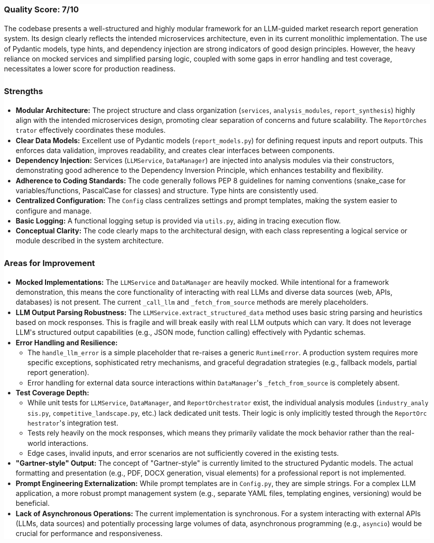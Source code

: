 
### Quality Score: 7/10

The codebase presents a well-structured and highly modular framework for an LLM-guided market research report generation system. Its design clearly reflects the intended microservices architecture, even in its current monolithic implementation. The use of Pydantic models, type hints, and dependency injection are strong indicators of good design principles. However, the heavy reliance on mocked services and simplified parsing logic, coupled with some gaps in error handling and test coverage, necessitates a lower score for production readiness.

### Strengths
*   **Modular Architecture:** The project structure and class organization (`services`, `analysis_modules`, `report_synthesis`) highly align with the intended microservices design, promoting clear separation of concerns and future scalability. The `ReportOrchestrator` effectively coordinates these modules.
*   **Clear Data Models:** Excellent use of Pydantic models (`report_models.py`) for defining request inputs and report outputs. This enforces data validation, improves readability, and creates clear interfaces between components.
*   **Dependency Injection:** Services (`LLMService`, `DataManager`) are injected into analysis modules via their constructors, demonstrating good adherence to the Dependency Inversion Principle, which enhances testability and flexibility.
*   **Adherence to Coding Standards:** The code generally follows PEP 8 guidelines for naming conventions (snake_case for variables/functions, PascalCase for classes) and structure. Type hints are consistently used.
*   **Centralized Configuration:** The `Config` class centralizes settings and prompt templates, making the system easier to configure and manage.
*   **Basic Logging:** A functional logging setup is provided via `utils.py`, aiding in tracing execution flow.
*   **Conceptual Clarity:** The code clearly maps to the architectural design, with each class representing a logical service or module described in the system architecture.

### Areas for Improvement
*   **Mocked Implementations:** The `LLMService` and `DataManager` are heavily mocked. While intentional for a framework demonstration, this means the core functionality of interacting with real LLMs and diverse data sources (web, APIs, databases) is not present. The current `_call_llm` and `_fetch_from_source` methods are merely placeholders.
*   **LLM Output Parsing Robustness:** The `LLMService.extract_structured_data` method uses basic string parsing and heuristics based on mock responses. This is fragile and will break easily with real LLM outputs which can vary. It does not leverage LLM's structured output capabilities (e.g., JSON mode, function calling) effectively with Pydantic schemas.
*   **Error Handling and Resilience:**
    *   The `handle_llm_error` is a simple placeholder that re-raises a generic `RuntimeError`. A production system requires more specific exceptions, sophisticated retry mechanisms, and graceful degradation strategies (e.g., fallback models, partial report generation).
    *   Error handling for external data source interactions within `DataManager`'s `_fetch_from_source` is completely absent.
*   **Test Coverage Depth:**
    *   While unit tests for `LLMService`, `DataManager`, and `ReportOrchestrator` exist, the individual analysis modules (`industry_analysis.py`, `competitive_landscape.py`, etc.) lack dedicated unit tests. Their logic is only implicitly tested through the `ReportOrchestrator`'s integration test.
    *   Tests rely heavily on the mock responses, which means they primarily validate the mock behavior rather than the real-world interactions.
    *   Edge cases, invalid inputs, and error scenarios are not sufficiently covered in the existing tests.
*   **"Gartner-style" Output:** The concept of "Gartner-style" is currently limited to the structured Pydantic models. The actual formatting and presentation (e.g., PDF, DOCX generation, visual elements) for a professional report is not implemented.
*   **Prompt Engineering Externalization:** While prompt templates are in `Config.py`, they are simple strings. For a complex LLM application, a more robust prompt management system (e.g., separate YAML files, templating engines, versioning) would be beneficial.
*   **Lack of Asynchronous Operations:** The current implementation is synchronous. For a system interacting with external APIs (LLMs, data sources) and potentially processing large volumes of data, asynchronous programming (e.g., `asyncio`) would be crucial for performance and responsiveness.
